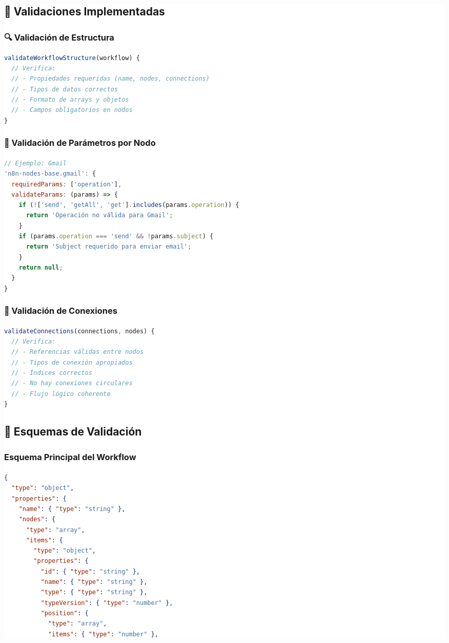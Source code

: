 ## 📐 Validaciones Implementadas

### 🔍 Validación de Estructura
```javascript
validateWorkflowStructure(workflow) {
  // Verifica:
  // - Propiedades requeridas (name, nodes, connections)
  // - Tipos de datos correctos
  // - Formato de arrays y objetos
  // - Campos obligatorios en nodos
}
```

### 🎯 Validación de Parámetros por Nodo
```javascript
// Ejemplo: Gmail
'n8n-nodes-base.gmail': {
  requiredParams: ['operation'],
  validateParams: (params) => {
    if (!['send', 'getAll', 'get'].includes(params.operation)) {
      return 'Operación no válida para Gmail';
    }
    if (params.operation === 'send' && !params.subject) {
      return 'Subject requerido para enviar email';
    }
    return null;
  }
}
```

### 🔗 Validación de Conexiones
```javascript
validateConnections(connections, nodes) {
  // Verifica:
  // - Referencias válidas entre nodos
  // - Tipos de conexión apropiados
  // - Índices correctos
  // - No hay conexiones circulares
  // - Flujo lógico coherente
}
```

## 🧪 Esquemas de Validación

### Esquema Principal del Workflow
```json
{
  "type": "object",
  "properties": {
    "name": { "type": "string" },
    "nodes": {
      "type": "array",
      "items": {
        "type": "object",
        "properties": {
          "id": { "type": "string" },
          "name": { "type": "string" },
          "type": { "type": "string" },
          "typeVersion": { "type": "number" },
          "position": {
            "type": "array",
            "items": { "type": "number" },
```